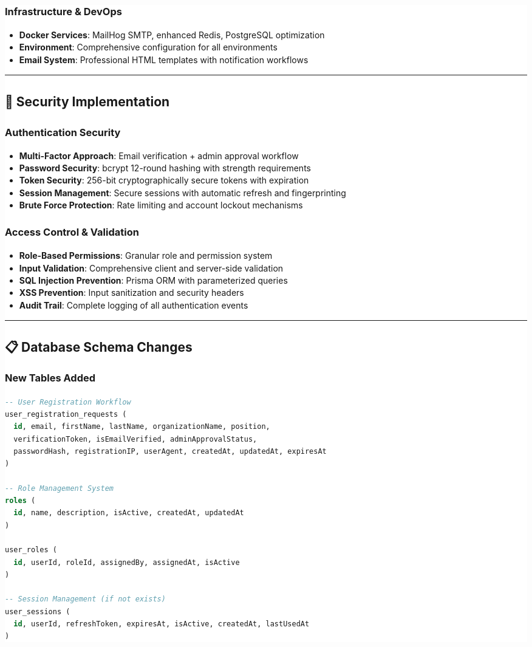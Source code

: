 ### Infrastructure & DevOps
- **Docker Services**: MailHog SMTP, enhanced Redis, PostgreSQL optimization
- **Environment**: Comprehensive configuration for all environments
- **Email System**: Professional HTML templates with notification workflows

---

## 🔐 **Security Implementation**

### Authentication Security
- **Multi-Factor Approach**: Email verification + admin approval workflow
- **Password Security**: bcrypt 12-round hashing with strength requirements
- **Token Security**: 256-bit cryptographically secure tokens with expiration
- **Session Management**: Secure sessions with automatic refresh and fingerprinting
- **Brute Force Protection**: Rate limiting and account lockout mechanisms

### Access Control & Validation
- **Role-Based Permissions**: Granular role and permission system
- **Input Validation**: Comprehensive client and server-side validation
- **SQL Injection Prevention**: Prisma ORM with parameterized queries
- **XSS Prevention**: Input sanitization and security headers
- **Audit Trail**: Complete logging of all authentication events

---

## 📋 **Database Schema Changes**

### New Tables Added
```sql
-- User Registration Workflow
user_registration_requests (
  id, email, firstName, lastName, organizationName, position,
  verificationToken, isEmailVerified, adminApprovalStatus,
  passwordHash, registrationIP, userAgent, createdAt, updatedAt, expiresAt
)

-- Role Management System
roles (
  id, name, description, isActive, createdAt, updatedAt
)

user_roles (
  id, userId, roleId, assignedBy, assignedAt, isActive
)

-- Session Management (if not exists)
user_sessions (
  id, userId, refreshToken, expiresAt, isActive, createdAt, lastUsedAt
)
```
